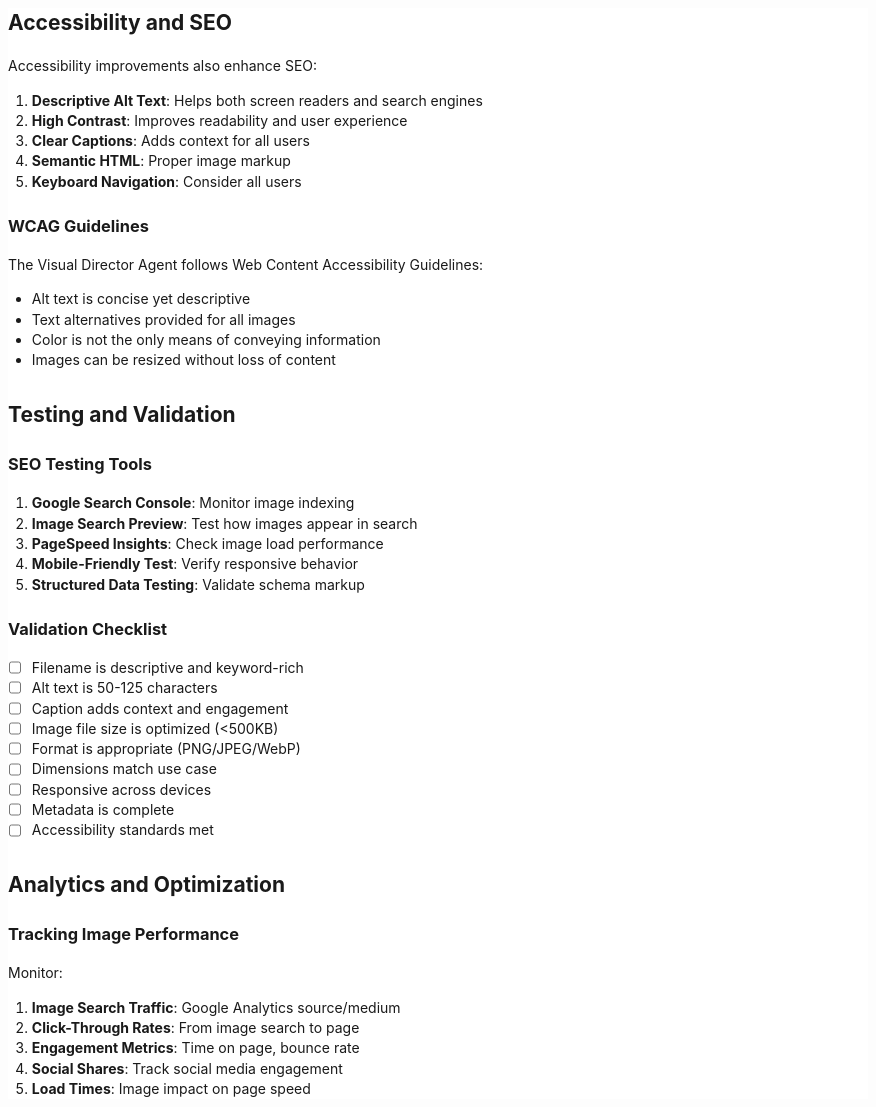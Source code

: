 ## Accessibility and SEO

Accessibility improvements also enhance SEO:

1. **Descriptive Alt Text**: Helps both screen readers and search engines
2. **High Contrast**: Improves readability and user experience
3. **Clear Captions**: Adds context for all users
4. **Semantic HTML**: Proper image markup
5. **Keyboard Navigation**: Consider all users

### WCAG Guidelines

The Visual Director Agent follows Web Content Accessibility Guidelines:
- Alt text is concise yet descriptive
- Text alternatives provided for all images
- Color is not the only means of conveying information
- Images can be resized without loss of content

## Testing and Validation

### SEO Testing Tools

1. **Google Search Console**: Monitor image indexing
2. **Image Search Preview**: Test how images appear in search
3. **PageSpeed Insights**: Check image load performance
4. **Mobile-Friendly Test**: Verify responsive behavior
5. **Structured Data Testing**: Validate schema markup

### Validation Checklist

- [ ] Filename is descriptive and keyword-rich
- [ ] Alt text is 50-125 characters
- [ ] Caption adds context and engagement
- [ ] Image file size is optimized (<500KB)
- [ ] Format is appropriate (PNG/JPEG/WebP)
- [ ] Dimensions match use case
- [ ] Responsive across devices
- [ ] Metadata is complete
- [ ] Accessibility standards met

## Analytics and Optimization

### Tracking Image Performance

Monitor:
1. **Image Search Traffic**: Google Analytics source/medium
2. **Click-Through Rates**: From image search to page
3. **Engagement Metrics**: Time on page, bounce rate
4. **Social Shares**: Track social media engagement
5. **Load Times**: Image impact on page speed
